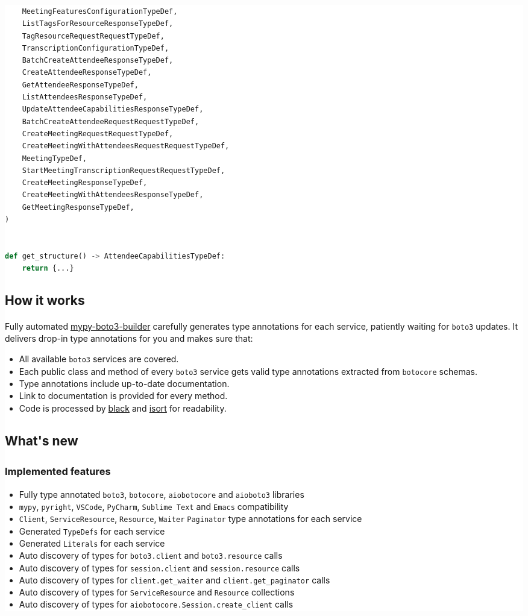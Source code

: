 ```python
    MeetingFeaturesConfigurationTypeDef,
    ListTagsForResourceResponseTypeDef,
    TagResourceRequestRequestTypeDef,
    TranscriptionConfigurationTypeDef,
    BatchCreateAttendeeResponseTypeDef,
    CreateAttendeeResponseTypeDef,
    GetAttendeeResponseTypeDef,
    ListAttendeesResponseTypeDef,
    UpdateAttendeeCapabilitiesResponseTypeDef,
    BatchCreateAttendeeRequestRequestTypeDef,
    CreateMeetingRequestRequestTypeDef,
    CreateMeetingWithAttendeesRequestRequestTypeDef,
    MeetingTypeDef,
    StartMeetingTranscriptionRequestRequestTypeDef,
    CreateMeetingResponseTypeDef,
    CreateMeetingWithAttendeesResponseTypeDef,
    GetMeetingResponseTypeDef,
)


def get_structure() -> AttendeeCapabilitiesTypeDef:
    return {...}
```

<a id="how-it-works"></a>

## How it works

Fully automated
[mypy-boto3-builder](https://github.com/youtype/mypy_boto3_builder) carefully
generates type annotations for each service, patiently waiting for `boto3`
updates. It delivers drop-in type annotations for you and makes sure that:

- All available `boto3` services are covered.
- Each public class and method of every `boto3` service gets valid type
  annotations extracted from `botocore` schemas.
- Type annotations include up-to-date documentation.
- Link to documentation is provided for every method.
- Code is processed by [black](https://github.com/psf/black) and
  [isort](https://github.com/PyCQA/isort) for readability.

<a id="what's-new"></a>

## What's new

<a id="implemented-features"></a>

### Implemented features

- Fully type annotated `boto3`, `botocore`, `aiobotocore` and `aioboto3`
  libraries
- `mypy`, `pyright`, `VSCode`, `PyCharm`, `Sublime Text` and `Emacs`
  compatibility
- `Client`, `ServiceResource`, `Resource`, `Waiter` `Paginator` type
  annotations for each service
- Generated `TypeDefs` for each service
- Generated `Literals` for each service
- Auto discovery of types for `boto3.client` and `boto3.resource` calls
- Auto discovery of types for `session.client` and `session.resource` calls
- Auto discovery of types for `client.get_waiter` and `client.get_paginator`
  calls
- Auto discovery of types for `ServiceResource` and `Resource` collections
- Auto discovery of types for `aiobotocore.Session.create_client` calls
